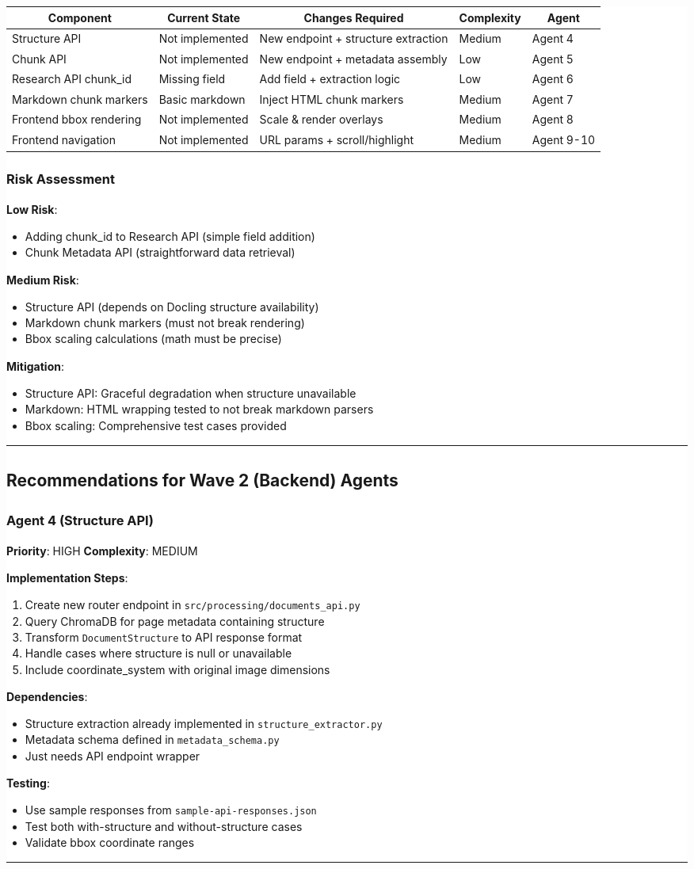 | Component | Current State | Changes Required | Complexity | Agent |
|-----------|--------------|------------------|------------|-------|
| Structure API | Not implemented | New endpoint + structure extraction | Medium | Agent 4 |
| Chunk API | Not implemented | New endpoint + metadata assembly | Low | Agent 5 |
| Research API chunk_id | Missing field | Add field + extraction logic | Low | Agent 6 |
| Markdown chunk markers | Basic markdown | Inject HTML chunk markers | Medium | Agent 7 |
| Frontend bbox rendering | Not implemented | Scale & render overlays | Medium | Agent 8 |
| Frontend navigation | Not implemented | URL params + scroll/highlight | Medium | Agent 9-10 |

### Risk Assessment

**Low Risk**:
- Adding chunk_id to Research API (simple field addition)
- Chunk Metadata API (straightforward data retrieval)

**Medium Risk**:
- Structure API (depends on Docling structure availability)
- Markdown chunk markers (must not break rendering)
- Bbox scaling calculations (math must be precise)

**Mitigation**:
- Structure API: Graceful degradation when structure unavailable
- Markdown: HTML wrapping tested to not break markdown parsers
- Bbox scaling: Comprehensive test cases provided

---

## Recommendations for Wave 2 (Backend) Agents

### Agent 4 (Structure API)

**Priority**: HIGH
**Complexity**: MEDIUM

**Implementation Steps**:
1. Create new router endpoint in `src/processing/documents_api.py`
2. Query ChromaDB for page metadata containing structure
3. Transform `DocumentStructure` to API response format
4. Handle cases where structure is null or unavailable
5. Include coordinate_system with original image dimensions

**Dependencies**:
- Structure extraction already implemented in `structure_extractor.py`
- Metadata schema defined in `metadata_schema.py`
- Just needs API endpoint wrapper

**Testing**:
- Use sample responses from `sample-api-responses.json`
- Test both with-structure and without-structure cases
- Validate bbox coordinate ranges

---